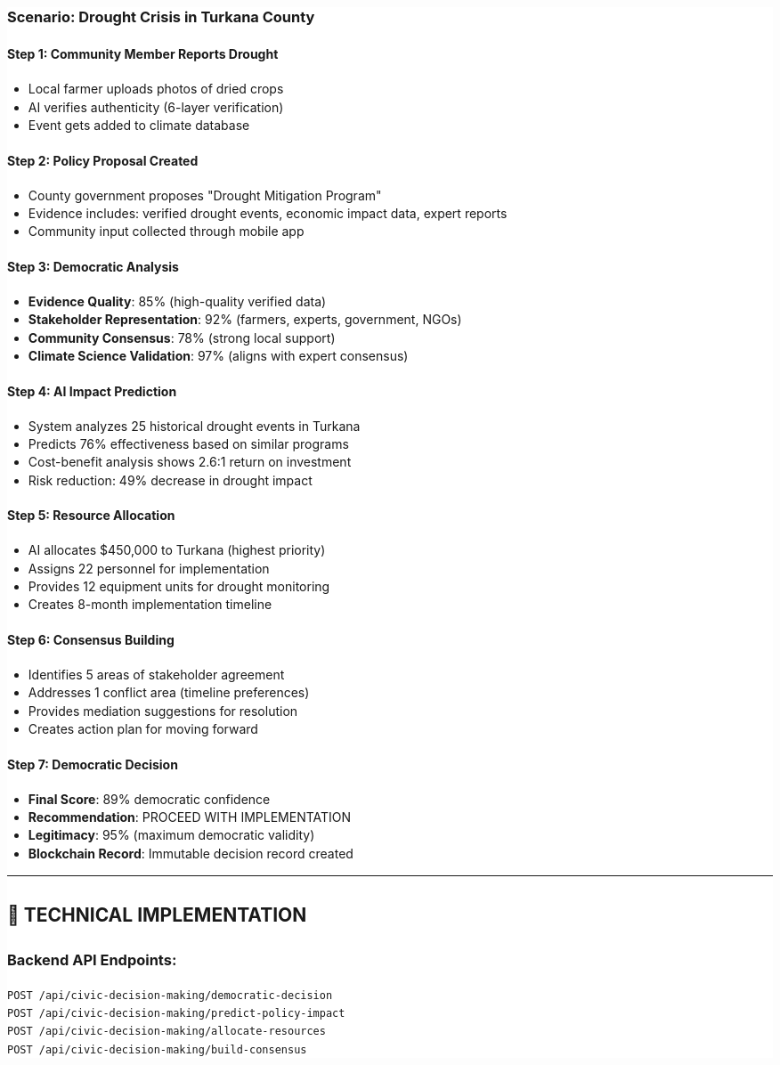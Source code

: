 ### **Scenario: Drought Crisis in Turkana County**

#### **Step 1: Community Member Reports Drought**
- Local farmer uploads photos of dried crops
- AI verifies authenticity (6-layer verification)
- Event gets added to climate database

#### **Step 2: Policy Proposal Created**
- County government proposes "Drought Mitigation Program"
- Evidence includes: verified drought events, economic impact data, expert reports
- Community input collected through mobile app

#### **Step 3: Democratic Analysis**
- **Evidence Quality**: 85% (high-quality verified data)
- **Stakeholder Representation**: 92% (farmers, experts, government, NGOs)
- **Community Consensus**: 78% (strong local support)
- **Climate Science Validation**: 97% (aligns with expert consensus)

#### **Step 4: AI Impact Prediction**
- System analyzes 25 historical drought events in Turkana
- Predicts 76% effectiveness based on similar programs
- Cost-benefit analysis shows 2.6:1 return on investment
- Risk reduction: 49% decrease in drought impact

#### **Step 5: Resource Allocation**
- AI allocates $450,000 to Turkana (highest priority)
- Assigns 22 personnel for implementation
- Provides 12 equipment units for drought monitoring
- Creates 8-month implementation timeline

#### **Step 6: Consensus Building**
- Identifies 5 areas of stakeholder agreement
- Addresses 1 conflict area (timeline preferences)
- Provides mediation suggestions for resolution
- Creates action plan for moving forward

#### **Step 7: Democratic Decision**
- **Final Score**: 89% democratic confidence
- **Recommendation**: PROCEED WITH IMPLEMENTATION
- **Legitimacy**: 95% (maximum democratic validity)
- **Blockchain Record**: Immutable decision record created

---

## 🔧 TECHNICAL IMPLEMENTATION

### **Backend API Endpoints:**
```
POST /api/civic-decision-making/democratic-decision
POST /api/civic-decision-making/predict-policy-impact  
POST /api/civic-decision-making/allocate-resources
POST /api/civic-decision-making/build-consensus
```
